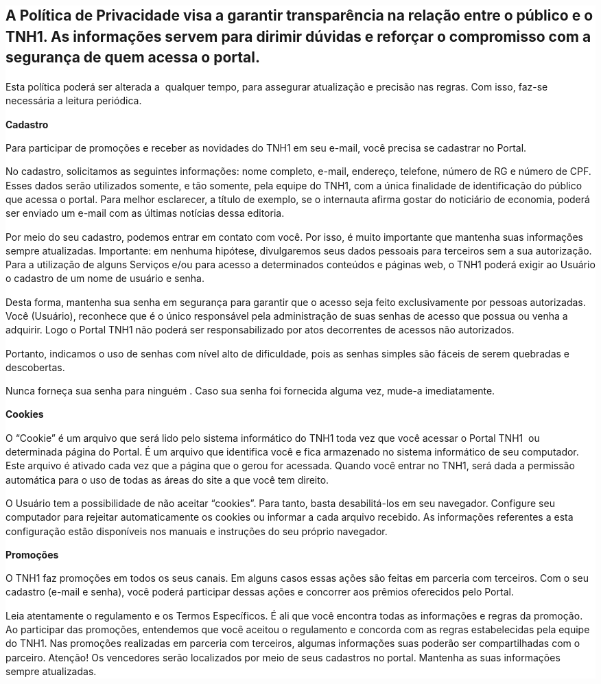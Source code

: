 A Política de Privacidade visa a garantir transparência na relação entre o público e o TNH1. As informações servem para dirimir dúvidas e reforçar o compromisso com a segurança de quem acessa o portal.
---------------------------------------------------------------------------------------------------------------------------------------------------------------------------------------------------------

Esta política poderá ser alterada a  qualquer tempo, para assegurar atualização e precisão nas regras. Com isso, faz-se necessária a leitura periódica.

**Cadastro**

Para participar de promoções e receber as novidades do TNH1 em seu e-mail, você precisa se cadastrar no Portal.

No cadastro, solicitamos as seguintes informações: nome completo, e-mail, endereço, telefone, número de RG e número de CPF. Esses dados serão utilizados somente, e tão somente, pela equipe do TNH1, com a única finalidade de identificação do público que acessa o portal. Para melhor esclarecer, a título de exemplo, se o internauta afirma gostar do noticiário de economia, poderá ser enviado um e-mail com as últimas notícias dessa editoria.

Por meio do seu cadastro, podemos entrar em contato com você. Por isso, é muito importante que mantenha suas informações sempre atualizadas. Importante: em nenhuma hipótese, divulgaremos seus dados pessoais para terceiros sem a sua autorização. Para a utilização de alguns Serviços e/ou para acesso a determinados conteúdos e páginas web, o TNH1 poderá exigir ao Usuário o cadastro de um nome de usuário e senha.

Desta forma, mantenha sua senha em segurança para garantir que o acesso seja feito exclusivamente por pessoas autorizadas. Você (Usuário), reconhece que é o único responsável pela administração de suas senhas de acesso que possua ou venha a adquirir. Logo o Portal TNH1 não poderá ser responsabilizado por atos decorrentes de acessos não autorizados.

Portanto, indicamos o uso de senhas com nível alto de dificuldade, pois as senhas simples são fáceis de serem quebradas e descobertas.

Nunca forneça sua senha para ninguém . Caso sua senha foi fornecida alguma vez, mude-a imediatamente.

**Cookies**

O “Cookie” é um arquivo que será lido pelo sistema informático do TNH1 toda vez que você acessar o Portal TNH1  ou determinada página do Portal. É um arquivo que identifica você e fica armazenado no sistema informático de seu computador. Este arquivo é ativado cada vez que a página que o gerou for acessada. Quando você entrar no TNH1, será dada a permissão automática para o uso de todas as áreas do site a que você tem direito.

O Usuário tem a possibilidade de não aceitar “cookies”. Para tanto, basta desabilitá-los em seu navegador. Configure seu computador para rejeitar automaticamente os cookies ou informar a cada arquivo recebido. As informações referentes a esta configuração estão disponíveis nos manuais e instruções do seu próprio navegador.

**Promoções**

O TNH1 faz promoções em todos os seus canais. Em alguns casos essas ações são feitas em parceria com terceiros. Com o seu cadastro (e-mail e senha), você poderá participar dessas ações e concorrer aos prêmios oferecidos pelo Portal.

Leia atentamente o regulamento e os Termos Específicos. É ali que você encontra todas as informações e regras da promoção. Ao participar das promoções, entendemos que você aceitou o regulamento e concorda com as regras estabelecidas pela equipe do TNH1. Nas promoções realizadas em parceria com terceiros, algumas informações suas poderão ser compartilhadas com o parceiro. Atenção! Os vencedores serão localizados por meio de seus cadastros no portal. Mantenha as suas informações sempre atualizadas.
